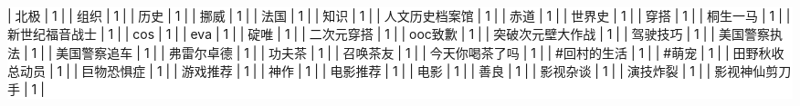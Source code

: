 | 北极 | 1 |
| 组织 | 1 |
| 历史 | 1 |
| 挪威 | 1 |
| 法国 | 1 |
| 知识 | 1 |
| 人文历史档案馆 | 1 |
| 赤道 | 1 |
| 世界史 | 1 |
| 穿搭 | 1 |
| 桐生一马 | 1 |
| 新世纪福音战士 | 1 |
| cos | 1 |
| eva | 1 |
| 碇唯 | 1 |
| 二次元穿搭 | 1 |
| ooc致歉 | 1 |
| 突破次元壁大作战 | 1 |
| 驾驶技巧 | 1 |
| 美国警察执法 | 1 |
| 美国警察追车 | 1 |
| 弗雷尔卓德 | 1 |
| 功夫茶 | 1 |
| 召唤茶友 | 1 |
| 今天你喝茶了吗 | 1 |
| #回村的生活 | 1 |
| #萌宠 | 1 |
| 田野秋收总动员 | 1 |
| 巨物恐惧症 | 1 |
| 游戏推荐 | 1 |
| 神作 | 1 |
| 电影推荐 | 1 |
| 电影 | 1 |
| 善良 | 1 |
| 影视杂谈 | 1 |
| 演技炸裂 | 1 |
| 影视神仙剪刀手 | 1 |
